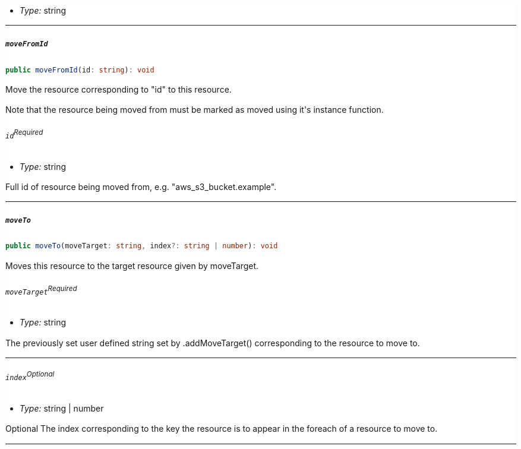 - *Type:* string

---

##### `moveFromId` <a name="moveFromId" id="rhizo-co-terraform-provider-oci.identityDomainsApprovalWorkflowStep.IdentityDomainsApprovalWorkflowStep.moveFromId"></a>

```typescript
public moveFromId(id: string): void
```

Move the resource corresponding to "id" to this resource.

Note that the resource being moved from must be marked as moved using it's instance function.

###### `id`<sup>Required</sup> <a name="id" id="rhizo-co-terraform-provider-oci.identityDomainsApprovalWorkflowStep.IdentityDomainsApprovalWorkflowStep.moveFromId.parameter.id"></a>

- *Type:* string

Full id of resource being moved from, e.g. "aws_s3_bucket.example".

---

##### `moveTo` <a name="moveTo" id="rhizo-co-terraform-provider-oci.identityDomainsApprovalWorkflowStep.IdentityDomainsApprovalWorkflowStep.moveTo"></a>

```typescript
public moveTo(moveTarget: string, index?: string | number): void
```

Moves this resource to the target resource given by moveTarget.

###### `moveTarget`<sup>Required</sup> <a name="moveTarget" id="rhizo-co-terraform-provider-oci.identityDomainsApprovalWorkflowStep.IdentityDomainsApprovalWorkflowStep.moveTo.parameter.moveTarget"></a>

- *Type:* string

The previously set user defined string set by .addMoveTarget() corresponding to the resource to move to.

---

###### `index`<sup>Optional</sup> <a name="index" id="rhizo-co-terraform-provider-oci.identityDomainsApprovalWorkflowStep.IdentityDomainsApprovalWorkflowStep.moveTo.parameter.index"></a>

- *Type:* string | number

Optional The index corresponding to the key the resource is to appear in the foreach of a resource to move to.

---